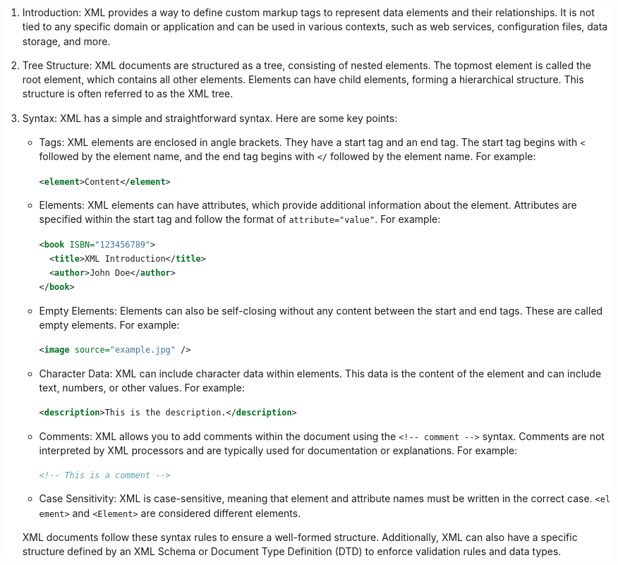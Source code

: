 1. Introduction:
   XML provides a way to define custom markup tags to represent data elements and their relationships. It is not tied to any specific domain or application and can be used in various contexts, such as web services, configuration files, data storage, and more.

2. Tree Structure:
   XML documents are structured as a tree, consisting of nested elements. The topmost element is called the root element, which contains all other elements. Elements can have child elements, forming a hierarchical structure. This structure is often referred to as the XML tree.

3. Syntax:
   XML has a simple and straightforward syntax. Here are some key points:

   - Tags: XML elements are enclosed in angle brackets. They have a start tag and an end tag. The start tag begins with `<` followed by the element name, and the end tag begins with `</` followed by the element name. For example:
     ```xml
     <element>Content</element>
     ```

   - Elements: XML elements can have attributes, which provide additional information about the element. Attributes are specified within the start tag and follow the format of `attribute="value"`. For example:
     ```xml
     <book ISBN="123456789">
       <title>XML Introduction</title>
       <author>John Doe</author>
     </book>
     ```

   - Empty Elements: Elements can also be self-closing without any content between the start and end tags. These are called empty elements. For example:
     ```xml
     <image source="example.jpg" />
     ```

   - Character Data: XML can include character data within elements. This data is the content of the element and can include text, numbers, or other values. For example:
     ```xml
     <description>This is the description.</description>
     ```

   - Comments: XML allows you to add comments within the document using the `<!-- comment -->` syntax. Comments are not interpreted by XML processors and are typically used for documentation or explanations. For example:
     ```xml
     <!-- This is a comment -->
     ```

   - Case Sensitivity: XML is case-sensitive, meaning that element and attribute names must be written in the correct case. `<element>` and `<Element>` are considered different elements.

   XML documents follow these syntax rules to ensure a well-formed structure. Additionally, XML can also have a specific structure defined by an XML Schema or Document Type Definition (DTD) to enforce validation rules and data types.
